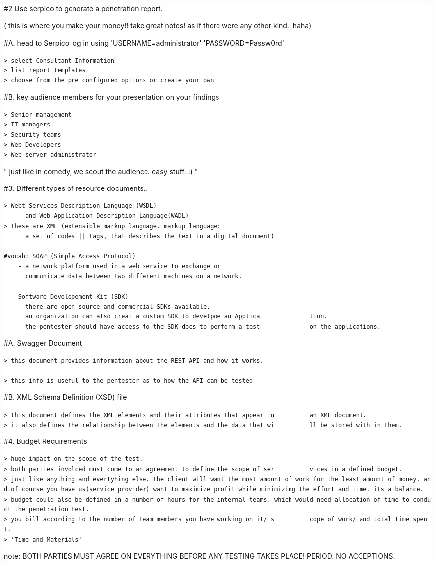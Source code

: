 

#2 Use serpico to generate a penetration report.

( this is where you make your money!! take great notes! as if there were any other kind.. haha)


#A. head to Serpico log in using 'USERNAME=administrator' 'PASSWORD=Passw0rd'

	> select Consultant Information
	> list report templates
	> choose from the pre configured options or create your own

#B. key audience members for your presentation on your findings

	> Senior management
	> IT managers
	> Security teams
	> Web Developers
	> Web server administrator
 " just like in comedy, we scout the audience. easy stuff. :) "


#3. Different types of resource documents..

	> Webt Services Description Language (WSDL)
          and Web Application Description Language(WADL)
	> These are XML (extensible markup language. markup language:
          a set of codes || tags, that describes the text in a digital document)

	#vocab: SOAP (Simple Access Protocol)
		- a network platform used in a web service to exchange or 
		  communicate data between two different machines on a network.

		Software Developement Kit (SDK)
		- there are open-source and commercial SDKs available.
		  an organization can also creat a custom SDK to develpoe an Applica		      tion.
		- the pentester should have access to the SDK docs to perform a test		      on the applications.

#A. Swagger Document

	> this document provides information about the REST API and how it works.
	
	> this info is useful to the pentester as to how the API can be tested


#B. XML Schema Definition (XSD) file

	> this document defines the XML elements and their attributes that appear in          an XML document.
	> it also defines the relationship between the elements and the data that wi          ll be stored with in them.

#4. Budget Requirements

	> huge impact on the scope of the test.
	> both parties involced must come to an agreement to define the scope of ser          vices in a defined budget.
	> just like anything and evertyhing else. the client will want the most amount of work for the least amount of money. and of course you have us(service provider) want to maximize profit while minimizing the effort and time. its a balance.
	> budget could also be defined in a number of hours for the internal teams, which would need allocation of time to conduct the penetration test.
	> you bill according to the number of team members you have working on it/ s	      cope of work/ and total time spent.
	> 'Time and Materials'
note: BOTH PARTIES MUST AGREE ON EVERYTHING BEFORE ANY TESTING TAKES PLACE!
      PERIOD. NO ACCEPTIONS. 
